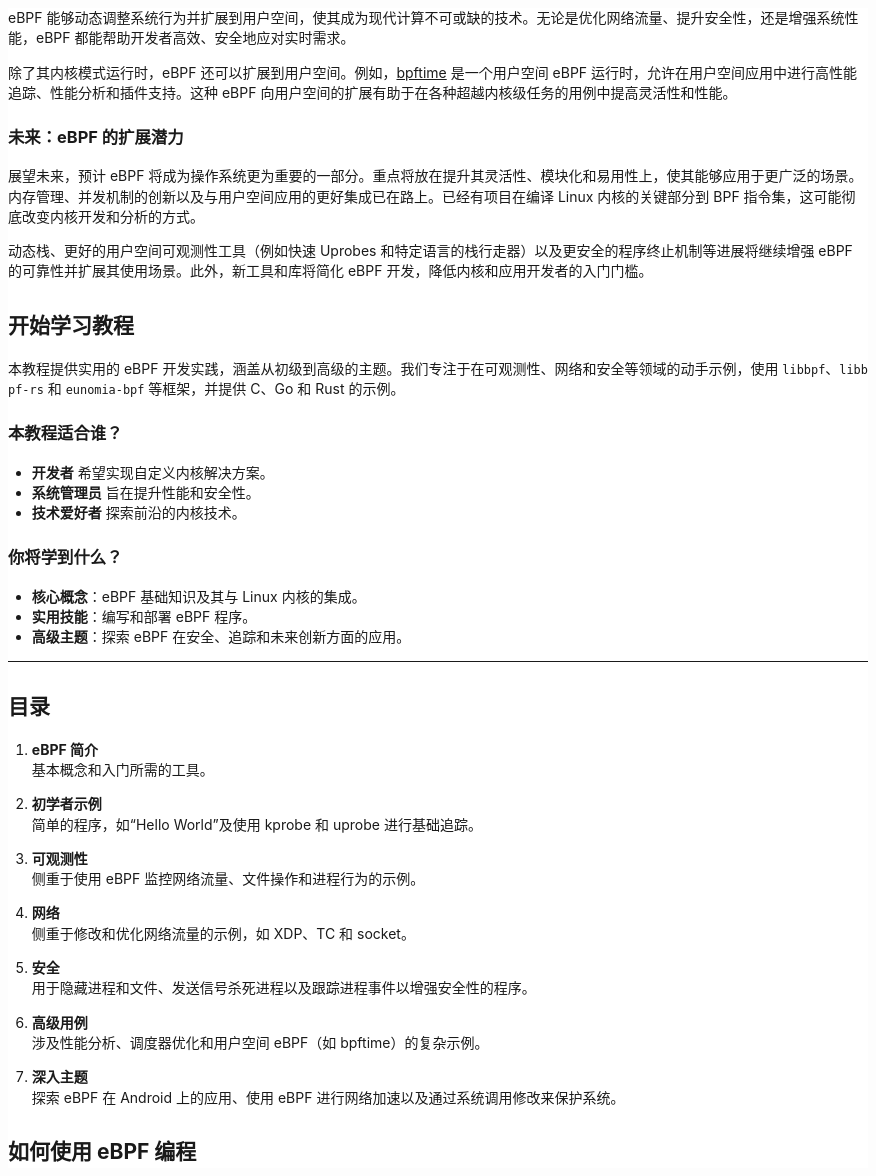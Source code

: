 eBPF 能够动态调整系统行为并扩展到用户空间，使其成为现代计算不可或缺的技术。无论是优化网络流量、提升安全性，还是增强系统性能，eBPF 都能帮助开发者高效、安全地应对实时需求。

除了其内核模式运行时，eBPF 还可以扩展到用户空间。例如，[bpftime](https://github.com/eunomia-bpf/bpftime) 是一个用户空间 eBPF 运行时，允许在用户空间应用中进行高性能追踪、性能分析和插件支持。这种 eBPF 向用户空间的扩展有助于在各种超越内核级任务的用例中提高灵活性和性能。

### 未来：eBPF 的扩展潜力

展望未来，预计 eBPF 将成为操作系统更为重要的一部分。重点将放在提升其灵活性、模块化和易用性上，使其能够应用于更广泛的场景。内存管理、并发机制的创新以及与用户空间应用的更好集成已在路上。已经有项目在编译 Linux 内核的关键部分到 BPF 指令集，这可能彻底改变内核开发和分析的方式。

动态栈、更好的用户空间可观测性工具（例如快速 Uprobes 和特定语言的栈行走器）以及更安全的程序终止机制等进展将继续增强 eBPF 的可靠性并扩展其使用场景。此外，新工具和库将简化 eBPF 开发，降低内核和应用开发者的入门门槛。

## 开始学习教程

本教程提供实用的 eBPF 开发实践，涵盖从初级到高级的主题。我们专注于在可观测性、网络和安全等领域的动手示例，使用 `libbpf`、`libbpf-rs` 和 `eunomia-bpf` 等框架，并提供 C、Go 和 Rust 的示例。

### 本教程适合谁？

- **开发者** 希望实现自定义内核解决方案。
- **系统管理员** 旨在提升性能和安全性。
- **技术爱好者** 探索前沿的内核技术。

### 你将学到什么？

- **核心概念**：eBPF 基础知识及其与 Linux 内核的集成。
- **实用技能**：编写和部署 eBPF 程序。
- **高级主题**：探索 eBPF 在安全、追踪和未来创新方面的应用。

---

## 目录

1. **eBPF 简介**  
   基本概念和入门所需的工具。
   
2. **初学者示例**  
   简单的程序，如“Hello World”及使用 kprobe 和 uprobe 进行基础追踪。
   
3. **可观测性**  
   侧重于使用 eBPF 监控网络流量、文件操作和进程行为的示例。
   
4. **网络**  
   侧重于修改和优化网络流量的示例，如 XDP、TC 和 socket。
   
5. **安全**  
   用于隐藏进程和文件、发送信号杀死进程以及跟踪进程事件以增强安全性的程序。
   
6. **高级用例**  
   涉及性能分析、调度器优化和用户空间 eBPF（如 bpftime）的复杂示例。
   
7. **深入主题**  
   探索 eBPF 在 Android 上的应用、使用 eBPF 进行网络加速以及通过系统调用修改来保护系统。

## 如何使用 eBPF 编程
